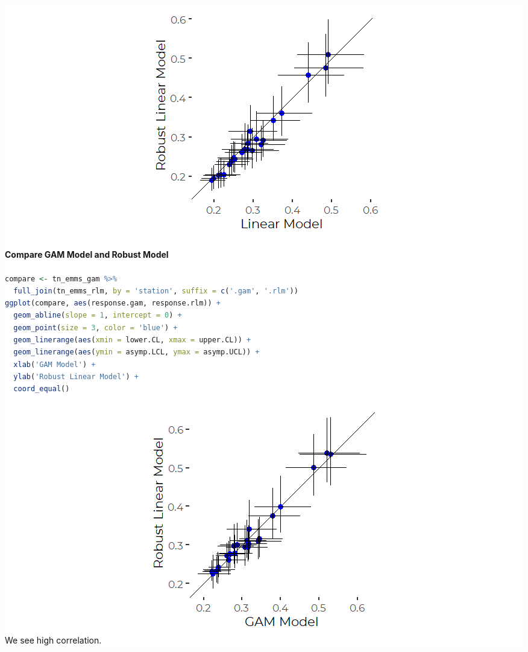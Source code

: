 <img src="FOCB_TN_Analysis_files/figure-gfm/compare_18_19_mods-1.png" style="display: block; margin: auto;" />

#### Compare GAM Model and Robust Model

``` r
compare <- tn_emms_gam %>%
  full_join(tn_emms_rlm, by = 'station', suffix = c('.gam', '.rlm'))
ggplot(compare, aes(response.gam, response.rlm)) +
  geom_abline(slope = 1, intercept = 0) + 
  geom_point(size = 3, color = 'blue') +
  geom_linerange(aes(xmin = lower.CL, xmax = upper.CL)) +
  geom_linerange(aes(ymin = asymp.LCL, ymax = asymp.UCL)) +
  xlab('GAM Model') +
  ylab('Robust Linear Model') +
  coord_equal()
```

<img src="FOCB_TN_Analysis_files/figure-gfm/compare_18_19_gam_to_RLM-1.png" style="display: block; margin: auto;" />
We see high correlation.

